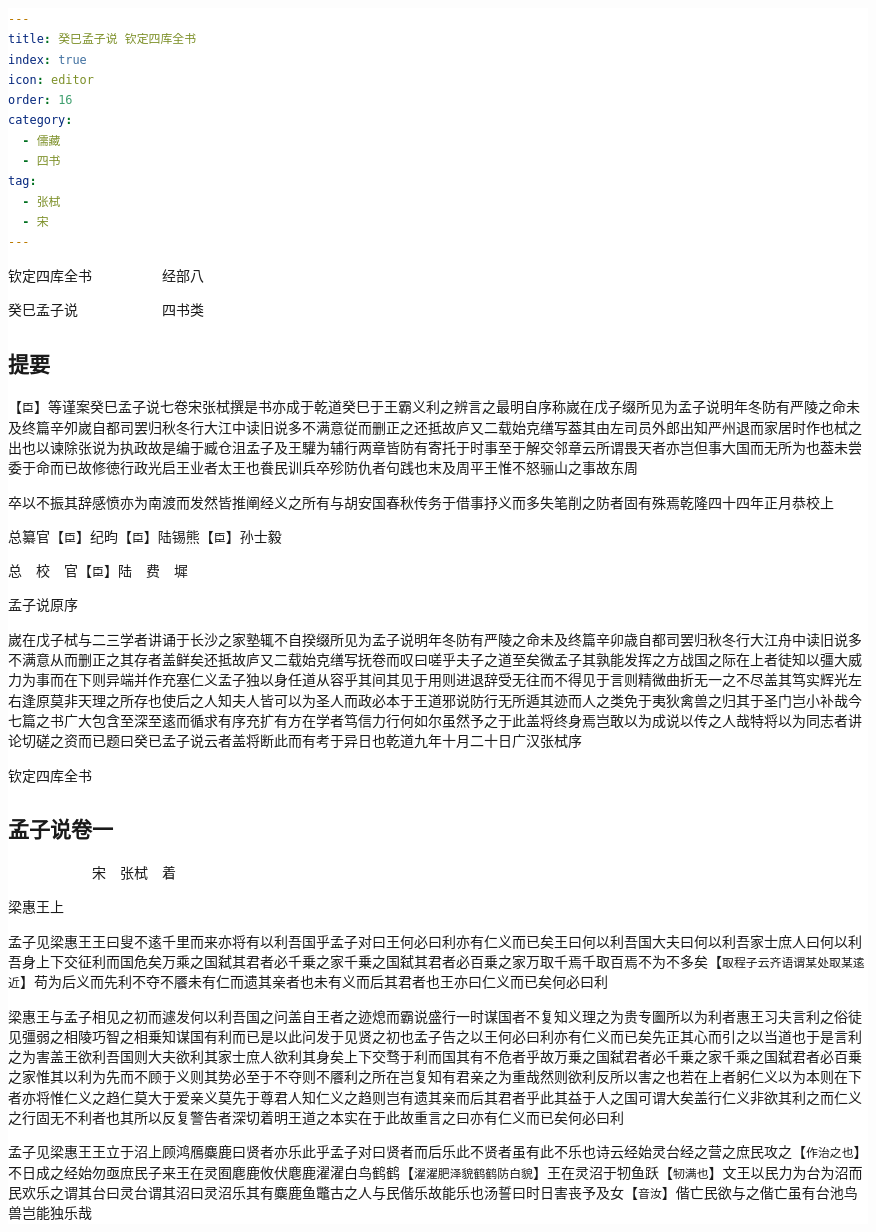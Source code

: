 ```yaml
---
title: 癸巳孟子说 钦定四库全书
index: true
icon: editor
order: 16
category:
  - 儒藏
  - 四书
tag:
  - 张栻
  - 宋
---
```


钦定四库全书　　　　　经部八  

癸巳孟子说　　　　　　四书类  

## 提要  

【`臣`】等谨案癸巳孟子说七卷宋张栻撰是书亦成于乾道癸巳于王霸义利之辨言之最明自序称嵗在戊子缀所见为孟子说明年冬防有严陵之命未及终篇辛夘嵗自都司罢归秋冬行大江中读旧说多不满意従而删正之还抵故庐又二载始克缮写葢其由左司员外郎出知严州退而家居时作也栻之出也以谏除张说为执政故是编于臧仓沮孟子及王驩为辅行两章皆防有寄托于时事至于解交邻章云所谓畏天者亦岂但事大国而无所为也葢未尝委于命而已故修徳行政光启王业者太王也飬民训兵卒殄防仇者句践也末及周平王惟不怒骊山之事故东周  

卒以不振其辞感愤亦为南渡而发然皆推阐经义之所有与胡安国春秋传务于借事抒义而多失笔削之防者固有殊焉乾隆四十四年正月恭校上  

总纂官【`臣`】纪昀【`臣`】陆锡熊【`臣`】孙士毅  

总　校　官【`臣`】陆　费　墀  

孟子说原序  

嵗在戊子栻与二三学者讲诵于长沙之家塾辄不自揆缀所见为孟子说明年冬防有严陵之命未及终篇辛卯歳自都司罢归秋冬行大江舟中读旧说多不满意从而删正之其存者盖鲜矣还抵故庐又二载始克缮写抚卷而叹曰嗟乎夫子之道至矣微孟子其孰能发挥之方战国之际在上者徒知以彊大威力为事而在下则异端并作充塞仁义孟子独以身任道从容乎其间其见于用则进退辞受无往而不得见于言则精微曲折无一之不尽盖其笃实辉光左右逢原莫非天理之所存也使后之人知夫人皆可以为圣人而政必本于王道邪说防行无所遁其迹而人之类免于夷狄禽兽之归其于圣门岂小补哉今七篇之书广大包含至深至逺而循求有序充扩有方在学者笃信力行何如尔虽然予之于此盖将终身焉岂敢以为成说以传之人哉特将以为同志者讲论切磋之资而已题曰癸已孟子说云者盖将断此而有考于异日也乾道九年十月二十日广汉张栻序  

钦定四库全书  

## 孟子说卷一

　　　　　　宋　张栻　着  

梁惠王上  

孟子见梁惠王王曰叟不逺千里而来亦将有以利吾国乎孟子对曰王何必曰利亦有仁义而已矣王曰何以利吾国大夫曰何以利吾家士庶人曰何以利吾身上下交征利而国危矣万乘之国弑其君者必千乗之家千乗之国弑其君者必百乗之家万取千焉千取百焉不为不多矣【`取程子云齐语谓某处取某逺近`】苟为后义而先利不夺不餍未有仁而遗其亲者也未有义而后其君者也王亦曰仁义而已矣何必曰利  

梁惠王与孟子相见之初而遽发何以利吾国之问盖自王者之迹熄而霸说盛行一时谋国者不复知义理之为贵专圗所以为利者惠王习夫言利之俗徒见彊弱之相陵巧智之相乗知谋国有利而已是以此问发于见贤之初也孟子告之以王何必曰利亦有仁义而已矣先正其心而引之以当道也于是言利之为害盖王欲利吾国则大夫欲利其家士庶人欲利其身矣上下交骛于利而国其有不危者乎故万乗之国弑君者必千乗之家千乘之国弑君者必百乗之家惟其以利为先而不顾于义则其势必至于不夺则不餍利之所在岂复知有君亲之为重哉然则欲利反所以害之也若在上者躬仁义以为本则在下者亦将惟仁义之趋仁莫大于爱亲义莫先于尊君人知仁义之趋则岂有遗其亲而后其君者乎此其益于人之国可谓大矣盖行仁义非欲其利之而仁义之行固无不利者也其所以反复警告者深切着明王道之本实在于此故重言之曰亦有仁义而已矣何必曰利  

孟子见梁惠王王立于沼上顾鸿鴈麋鹿曰贤者亦乐此乎孟子对曰贤者而后乐此不贤者虽有此不乐也诗云经始灵台经之营之庶民攻之【`作治之也`】不日成之经始勿亟庶民子来王在灵囿麀鹿攸伏麀鹿濯濯白鸟鹤鹤【`濯濯肥泽貌鹤鹤防白貌`】王在灵沼于牣鱼跃【`牣满也`】文王以民力为台为沼而民欢乐之谓其台曰灵台谓其沼曰灵沼乐其有麋鹿鱼鼈古之人与民偕乐故能乐也汤誓曰时日害丧予及女【`音汝`】偕亡民欲与之偕亡虽有台池鸟兽岂能独乐哉  
